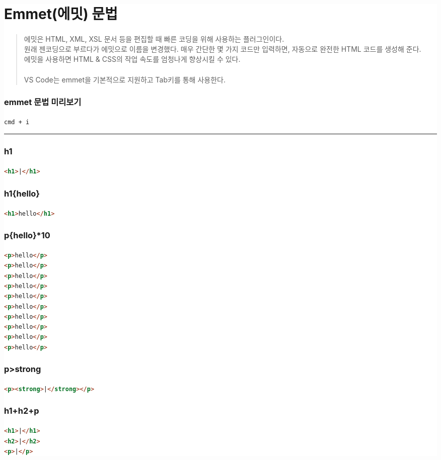 # Emmet(에밋) 문법

> 에밋은 HTML, XML, XSL 문서 등을 편집할 때 빠른 코딩을 위해 사용하는 플러그인이다.<br>
> 원래 젠코딩으로 부르다가 에밋으로 이름을 변경했다. 매우 간단한 몇 가지 코드만 입력하면, 자동으로 완전한 HTML 코드를 생성해 준다.<br>
> 에밋을 사용하면 HTML & CSS의 작업 속도를 엄청나게 향상시킬 수 있다.<br><br>
> VS Code는 emmet을 기본적으로 지원하고 Tab키를 통해 사용한다.

### emmet 문법 미리보기

```
cmd + i
```

---

### h1

```html
<h1>|</h1>
```

### h1{hello}

```html
<h1>hello</h1>
```

### p{hello}\*10

```html
<p>hello</p>
<p>hello</p>
<p>hello</p>
<p>hello</p>
<p>hello</p>
<p>hello</p>
<p>hello</p>
<p>hello</p>
<p>hello</p>
<p>hello</p>
```

### p>strong

```html
<p><strong>|</strong></p>
```

### h1+h2+p

```html
<h1>|</h1>
<h2>|</h2>
<p>|</p>
```
